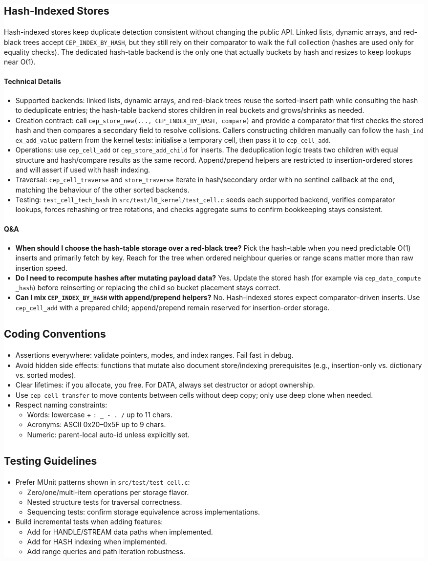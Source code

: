 ## Hash-Indexed Stores
Hash-indexed stores keep duplicate detection consistent without changing the public API. Linked lists, dynamic arrays, and red-black trees accept `CEP_INDEX_BY_HASH`, but they still rely on their comparator to walk the full collection (hashes are used only for equality checks). The dedicated hash-table backend is the only one that actually buckets by hash and resizes to keep lookups near O(1).

#### Technical Details
- Supported backends: linked lists, dynamic arrays, and red-black trees reuse the sorted-insert path while consulting the hash to deduplicate entries; the hash-table backend stores children in real buckets and grows/shrinks as needed.
- Creation contract: call `cep_store_new(..., CEP_INDEX_BY_HASH, compare)` and provide a comparator that first checks the stored hash and then compares a secondary field to resolve collisions. Callers constructing children manually can follow the `hash_index_add_value` pattern from the kernel tests: initialise a temporary cell, then pass it to `cep_cell_add`.
- Operations: use `cep_cell_add` or `cep_store_add_child` for inserts. The deduplication logic treats two children with equal structure and hash/compare results as the same record. Append/prepend helpers are restricted to insertion-ordered stores and will assert if used with hash indexing.
- Traversal: `cep_cell_traverse` and `store_traverse` iterate in hash/secondary order with no sentinel callback at the end, matching the behaviour of the other sorted backends.
- Testing: `test_cell_tech_hash` in `src/test/l0_kernel/test_cell.c` seeds each supported backend, verifies comparator lookups, forces rehashing or tree rotations, and checks aggregate sums to confirm bookkeeping stays consistent.

#### Q&A
- **When should I choose the hash-table storage over a red-black tree?** Pick the hash-table when you need predictable O(1) inserts and primarily fetch by key. Reach for the tree when ordered neighbour queries or range scans matter more than raw insertion speed.
- **Do I need to recompute hashes after mutating payload data?** Yes. Update the stored hash (for example via `cep_data_compute_hash`) before reinserting or replacing the child so bucket placement stays correct.
- **Can I mix `CEP_INDEX_BY_HASH` with append/prepend helpers?** No. Hash-indexed stores expect comparator-driven inserts. Use `cep_cell_add` with a prepared child; append/prepend remain reserved for insertion-order storage.

## Coding Conventions
- Assertions everywhere: validate pointers, modes, and index ranges. Fail fast in debug.
- Avoid hidden side effects: functions that mutate also document store/indexing prerequisites (e.g., insertion-only vs. dictionary vs. sorted modes).
- Clear lifetimes: if you allocate, you free. For DATA, always set destructor or adopt ownership.
- Use `cep_cell_transfer` to move contents between cells without deep copy; only use deep clone when needed.
- Respect naming constraints:
  - Words: lowercase + `: _ - . /` up to 11 chars.
  - Acronyms: ASCII 0x20–0x5F up to 9 chars.
  - Numeric: parent-local auto-id unless explicitly set.

## Testing Guidelines
- Prefer MUnit patterns shown in `src/test/test_cell.c`:
  - Zero/one/multi-item operations per storage flavor.
  - Nested structure tests for traversal correctness.
  - Sequencing tests: confirm storage equivalence across implementations.
- Build incremental tests when adding features:
  - Add for HANDLE/STREAM data paths when implemented.
  - Add for HASH indexing when implemented.
  - Add range queries and path iteration robustness.
